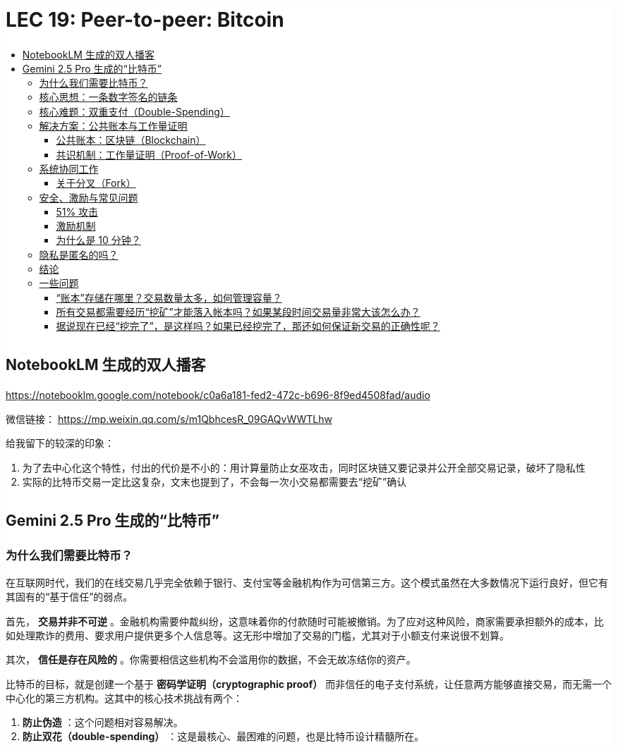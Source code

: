 # LEC 19: Peer-to-peer: Bitcoin





- [NotebookLM 生成的双人播客](#notebooklm-生成的双人播客)
- [Gemini 2.5 Pro 生成的“比特币”](#gemini-25-pro-生成的比特币)
  - [为什么我们需要比特币？](#为什么我们需要比特币)
  - [核心思想：一条数字签名的链条](#核心思想一条数字签名的链条)
  - [核心难题：双重支付（Double-Spending）](#核心难题双重支付double-spending)
  - [解决方案：公共账本与工作量证明](#解决方案公共账本与工作量证明)
    - [公共账本：区块链（Blockchain）](#公共账本区块链blockchain)
    - [共识机制：工作量证明（Proof-of-Work）](#共识机制工作量证明proof-of-work)
  - [系统协同工作](#系统协同工作)
    - [关于分叉（Fork）](#关于分叉fork)
  - [安全、激励与常见问题](#安全-激励与常见问题)
    - [51% 攻击](#51-攻击)
    - [激励机制](#激励机制)
    - [为什么是 10 分钟？](#为什么是-10-分钟)
  - [隐私是匿名的吗？](#隐私是匿名的吗)
  - [结论](#结论)
  - [一些问题](#一些问题)
    - [“账本”存储在哪里？交易数量太多，如何管理容量？](#账本存储在哪里交易数量太多如何管理容量)
    - [所有交易都需要经历“挖矿”才能落入帐本吗？如果某段时间交易量非常大该怎么办？](#所有交易都需要经历挖矿才能落入帐本吗如果某段时间交易量非常大该怎么办)
    - [据说现在已经“挖完了”，是这样吗？如果已经挖完了，那还如何保证新交易的正确性呢？](#据说现在已经挖完了是这样吗如果已经挖完了那还如何保证新交易的正确性呢)



## NotebookLM 生成的双人播客

https://notebooklm.google.com/notebook/c0a6a181-fed2-472c-b696-8f9ed4508fad/audio

微信链接： https://mp.weixin.qq.com/s/m1QbhcesR_09GAQvWWTLhw

给我留下的较深的印象：
1. 为了去中心化这个特性，付出的代价是不小的：用计算量防止女巫攻击，同时区块链又要记录并公开全部交易记录，破坏了隐私性
2. 实际的比特币交易一定比这复杂，文末也提到了，不会每一次小交易都需要去“挖矿”确认

## Gemini 2.5 Pro 生成的“比特币”

### 为什么我们需要比特币？

在互联网时代，我们的在线交易几乎完全依赖于银行、支付宝等金融机构作为可信第三方。这个模式虽然在大多数情况下运行良好，但它有其固有的“基于信任”的弱点。

首先， **交易并非不可逆** 。金融机构需要仲裁纠纷，这意味着你的付款随时可能被撤销。为了应对这种风险，商家需要承担额外的成本，比如处理欺诈的费用、要求用户提供更多个人信息等。这无形中增加了交易的门槛，尤其对于小额支付来说很不划算。

其次， **信任是存在风险的** 。你需要相信这些机构不会滥用你的数据，不会无故冻结你的资产。

比特币的目标，就是创建一个基于 **密码学证明（cryptographic proof）** 而非信任的电子支付系统，让任意两方能够直接交易，而无需一个中心化的第三方机构。这其中的核心技术挑战有两个：

1.  **防止伪造** ：这个问题相对容易解决。
2.  **防止双花（double-spending）** ：这是最核心、最困难的问题，也是比特币设计精髓所在。
